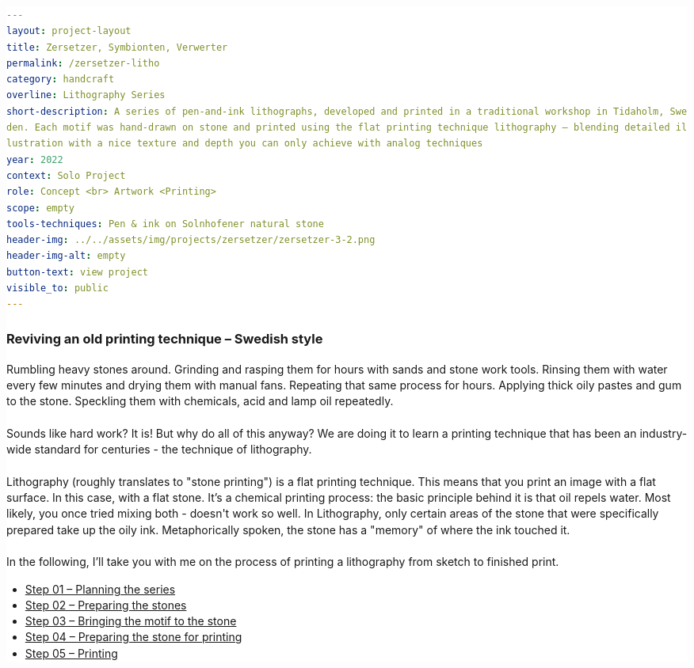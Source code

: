 ```yaml
---
layout: project-layout
title: Zersetzer, Symbionten, Verwerter
permalink: /zersetzer-litho
category: handcraft
overline: Lithography Series
short-description: A series of pen-and-ink lithographs, developed and printed in a traditional workshop in Tidaholm, Sweden. Each motif was hand-drawn on stone and printed using the flat printing technique lithography – blending detailed illustration with a nice texture and depth you can only achieve with analog techniques
year: 2022
context: Solo Project
role: Concept <br> Artwork <Printing>
scope: empty
tools-techniques: Pen & ink on Solnhofener natural stone
header-img: ../../assets/img/projects/zersetzer/zersetzer-3-2.png
header-img-alt: empty
button-text: view project
visible_to: public
---
```



 <h3 class="article-headline"> Reviving an old printing technique – Swedish style </h3>
 
 <p class="body-regular">
    Rumbling heavy stones around. Grinding and rasping them for hours with sands and stone work tools. Rinsing them with water every few minutes and drying them with manual fans. Repeating that same process for hours. Applying thick oily pastes and gum to the stone. Speckling them with chemicals, acid and lamp oil repeatedly. 
    <br>
    <br>
    Sounds like hard work? It is! But why do all of this anyway? We are doing it to learn a printing technique that has been an industry-wide standard for centuries - the technique of lithography. 
    <br>
    <br>
    Lithography (roughly translates to "stone printing") is a flat printing technique. This means that you print an image with a flat surface. In this case, with a flat stone. It’s a chemical printing process: the basic principle behind it is that oil repels water. Most likely, you once tried mixing both - doesn't work so well. In Lithography, only certain areas of the stone that were specifically prepared take up the oily ink. Metaphorically spoken, the stone has a "memory" of where the ink touched it.
    <br>
    <br>
    In the following, I’ll take you with me on the process of printing a lithography from sketch to finished print. 
 </p>

 
 <ul class="index-list">
     <li> 
         <a href="#step01" class="underline"> Step 01 – Planning the series </a>
     </li>
     <li>
         <a href="#step02" class="underline"> Step 02 – Preparing the stones </a>
     </li>
     <li>
          <a href="#step03" class="underline"> Step 03 – Bringing the motif to the stone </a>
     </li>
     <li>
          <a href="#step04" class="underline"> Step 04 – Preparing the stone for printing </a>
     </li>    
     <li>
          <a href="#step05" class="underline"> Step 05 – Printing </a>
     </li>
